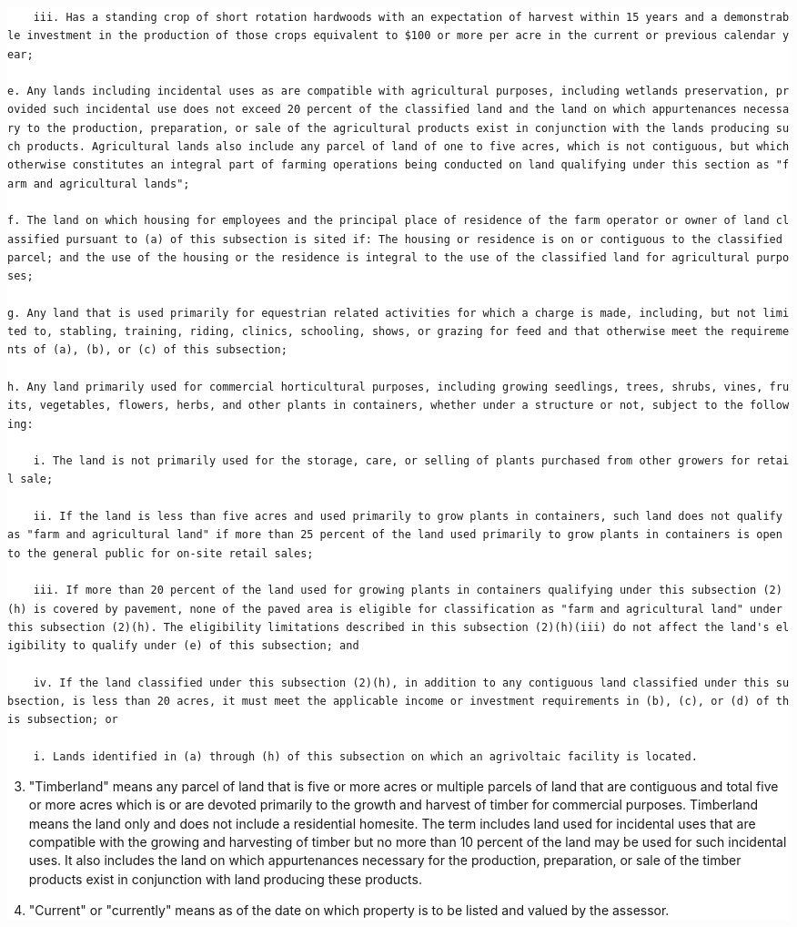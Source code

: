         iii. Has a standing crop of short rotation hardwoods with an expectation of harvest within 15 years and a demonstrable investment in the production of those crops equivalent to $100 or more per acre in the current or previous calendar year;

    e. Any lands including incidental uses as are compatible with agricultural purposes, including wetlands preservation, provided such incidental use does not exceed 20 percent of the classified land and the land on which appurtenances necessary to the production, preparation, or sale of the agricultural products exist in conjunction with the lands producing such products. Agricultural lands also include any parcel of land of one to five acres, which is not contiguous, but which otherwise constitutes an integral part of farming operations being conducted on land qualifying under this section as "farm and agricultural lands";

    f. The land on which housing for employees and the principal place of residence of the farm operator or owner of land classified pursuant to (a) of this subsection is sited if: The housing or residence is on or contiguous to the classified parcel; and the use of the housing or the residence is integral to the use of the classified land for agricultural purposes;

    g. Any land that is used primarily for equestrian related activities for which a charge is made, including, but not limited to, stabling, training, riding, clinics, schooling, shows, or grazing for feed and that otherwise meet the requirements of (a), (b), or (c) of this subsection;

    h. Any land primarily used for commercial horticultural purposes, including growing seedlings, trees, shrubs, vines, fruits, vegetables, flowers, herbs, and other plants in containers, whether under a structure or not, subject to the following:

        i. The land is not primarily used for the storage, care, or selling of plants purchased from other growers for retail sale;

        ii. If the land is less than five acres and used primarily to grow plants in containers, such land does not qualify as "farm and agricultural land" if more than 25 percent of the land used primarily to grow plants in containers is open to the general public for on-site retail sales;

        iii. If more than 20 percent of the land used for growing plants in containers qualifying under this subsection (2)(h) is covered by pavement, none of the paved area is eligible for classification as "farm and agricultural land" under this subsection (2)(h). The eligibility limitations described in this subsection (2)(h)(iii) do not affect the land's eligibility to qualify under (e) of this subsection; and

        iv. If the land classified under this subsection (2)(h), in addition to any contiguous land classified under this subsection, is less than 20 acres, it must meet the applicable income or investment requirements in (b), (c), or (d) of this subsection; or

        i. Lands identified in (a) through (h) of this subsection on which an agrivoltaic facility is located.

3. "Timberland" means any parcel of land that is five or more acres or multiple parcels of land that are contiguous and total five or more acres which is or are devoted primarily to the growth and harvest of timber for commercial purposes. Timberland means the land only and does not include a residential homesite. The term includes land used for incidental uses that are compatible with the growing and harvesting of timber but no more than 10 percent of the land may be used for such incidental uses. It also includes the land on which appurtenances necessary for the production, preparation, or sale of the timber products exist in conjunction with land producing these products.

4. "Current" or "currently" means as of the date on which property is to be listed and valued by the assessor.
